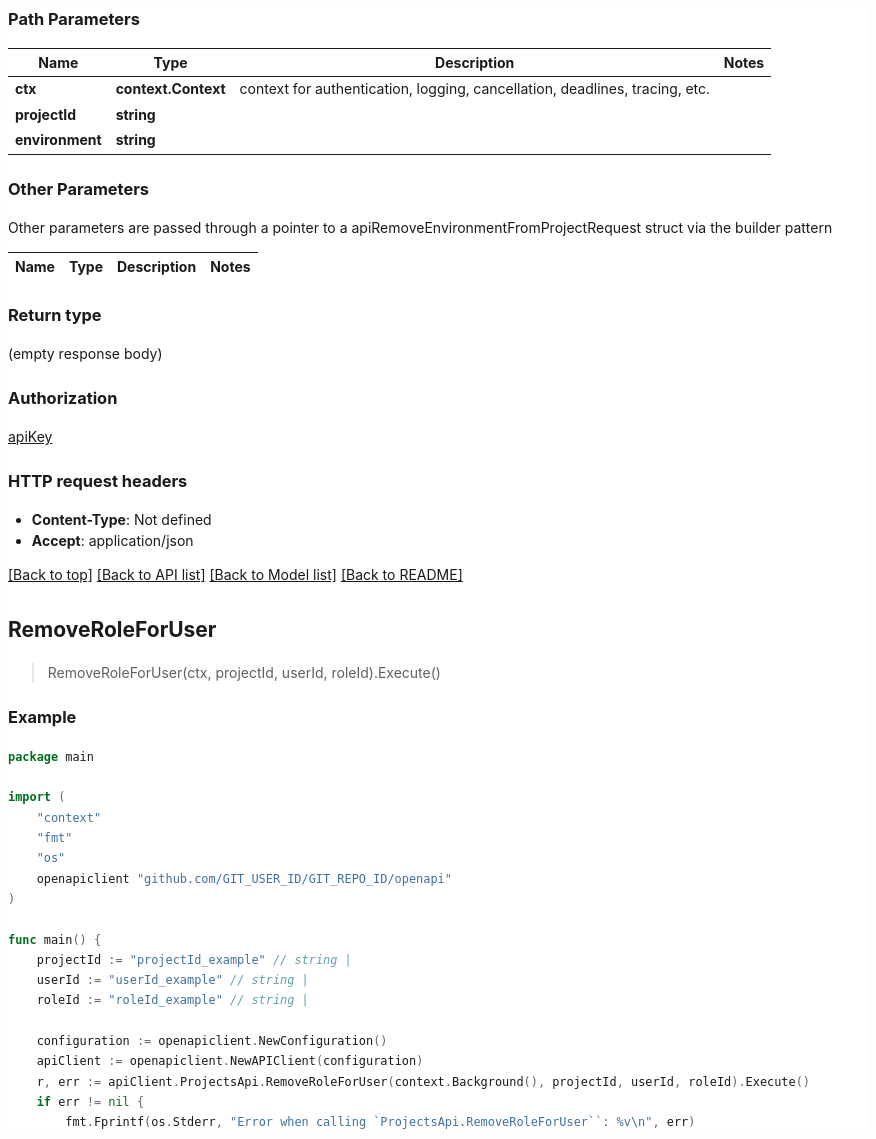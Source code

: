 ### Path Parameters


Name | Type | Description  | Notes
------------- | ------------- | ------------- | -------------
**ctx** | **context.Context** | context for authentication, logging, cancellation, deadlines, tracing, etc.
**projectId** | **string** |  | 
**environment** | **string** |  | 

### Other Parameters

Other parameters are passed through a pointer to a apiRemoveEnvironmentFromProjectRequest struct via the builder pattern


Name | Type | Description  | Notes
------------- | ------------- | ------------- | -------------



### Return type

 (empty response body)

### Authorization

[apiKey](../README.md#apiKey)

### HTTP request headers

- **Content-Type**: Not defined
- **Accept**: application/json

[[Back to top]](#) [[Back to API list]](../README.md#documentation-for-api-endpoints)
[[Back to Model list]](../README.md#documentation-for-models)
[[Back to README]](../README.md)


## RemoveRoleForUser

> RemoveRoleForUser(ctx, projectId, userId, roleId).Execute()



### Example

```go
package main

import (
    "context"
    "fmt"
    "os"
    openapiclient "github.com/GIT_USER_ID/GIT_REPO_ID/openapi"
)

func main() {
    projectId := "projectId_example" // string | 
    userId := "userId_example" // string | 
    roleId := "roleId_example" // string | 

    configuration := openapiclient.NewConfiguration()
    apiClient := openapiclient.NewAPIClient(configuration)
    r, err := apiClient.ProjectsApi.RemoveRoleForUser(context.Background(), projectId, userId, roleId).Execute()
    if err != nil {
        fmt.Fprintf(os.Stderr, "Error when calling `ProjectsApi.RemoveRoleForUser``: %v\n", err)
```